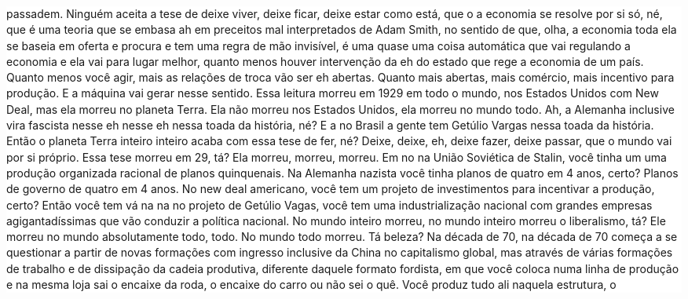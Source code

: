 passadem.
Ninguém aceita a tese de deixe viver,
deixe ficar, deixe estar como está, que
o a economia se resolve por si só, né,
que é uma teoria que se embasa ah em
preceitos mal interpretados de Adam
Smith, no sentido de que, olha, a
economia toda ela se baseia em oferta e
procura e tem uma regra de mão
invisível, é uma quase uma coisa
automática que vai regulando a economia
e ela vai para lugar melhor, quanto
menos houver intervenção da eh do estado
que rege a economia de um país. Quanto
menos você agir, mais as relações de
troca vão ser eh abertas. Quanto mais
abertas, mais comércio, mais incentivo
para produção. E a máquina vai gerar
nesse sentido. Essa leitura morreu em
1929 em todo o mundo, nos Estados Unidos
com New Deal, mas ela morreu no planeta
Terra. Ela não morreu nos Estados
Unidos, ela morreu no mundo todo.
Ah, a Alemanha inclusive vira fascista
nesse eh nesse eh nessa toada da
história, né? E a no Brasil a gente tem
Getúlio Vargas nessa toada da história.
Então o planeta Terra inteiro
inteiro
acaba com essa tese de fer,
né? Deixe, deixe, eh, deixe fazer, deixe
passar, que o mundo vai por si próprio.
Essa tese morreu em 29, tá? Ela morreu,
morreu,
morreu.
Em no na União Soviética de Stalin, você
tinha um uma produção organizada
racional de planos quinquenais. Na
Alemanha nazista você tinha planos de
quatro em 4 anos, certo? Planos de
governo de quatro em 4 anos. No new deal
americano, você tem um projeto de
investimentos para incentivar a
produção,
certo? Então você tem vá na na no
projeto de Getúlio Vagas, você tem uma
industrialização nacional com grandes
empresas agigantadíssimas que vão
conduzir a política nacional. No mundo
inteiro morreu, no mundo inteiro morreu
o liberalismo, tá? Ele morreu no mundo
absolutamente todo, todo. No mundo todo
morreu. Tá beleza?
Na década de 70, na década de 70
começa a se questionar a partir de novas
formações com ingresso inclusive da
China no capitalismo global, mas através
de várias formações de trabalho e de
dissipação da cadeia produtiva,
diferente daquele formato fordista, em
que você coloca numa linha de produção e
na mesma loja sai o encaixe da roda, o
encaixe do carro ou não sei o quê. Você
produz tudo ali naquela estrutura, o